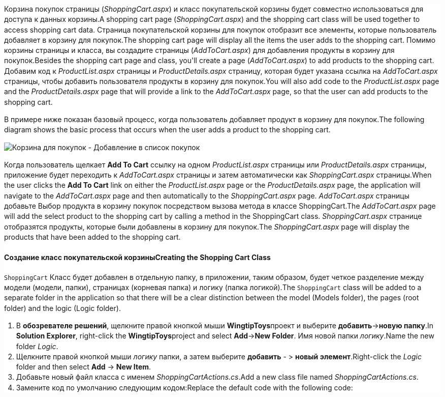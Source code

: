 <span data-ttu-id="ba8f4-176">Корзина покупок страницы (*ShoppingCart.aspx*) и класс покупательской корзины будет совместно использоваться для доступа к данных корзины.</span><span class="sxs-lookup"><span data-stu-id="ba8f4-176">A shopping cart page (*ShoppingCart.aspx*) and the shopping cart class will be used together to access shopping cart data.</span></span> <span data-ttu-id="ba8f4-177">Страница покупательской корзины для покупок отобразит все элементы, которые пользователь добавляет в корзину для покупок.</span><span class="sxs-lookup"><span data-stu-id="ba8f4-177">The shopping cart page will display all the items the user adds to the shopping cart.</span></span> <span data-ttu-id="ba8f4-178">Помимо корзины страницы и класса, вы создадите страницы (*AddToCart.aspx*) для добавления продукты в корзину для покупок.</span><span class="sxs-lookup"><span data-stu-id="ba8f4-178">Besides the shopping cart page and class, you'll create a page (*AddToCart.aspx*) to add products to the shopping cart.</span></span> <span data-ttu-id="ba8f4-179">Добавим код к *ProductList.aspx* страницы и *ProductDetails.aspx* страницу, которая будет указана ссылка на *AddToCart.aspx* страницы, чтобы добавить пользователя продукты в корзину для покупок.</span><span class="sxs-lookup"><span data-stu-id="ba8f4-179">You will also add code to the *ProductList.aspx* page and the *ProductDetails.aspx* page that will provide a link to the *AddToCart.aspx* page, so that the user can add products to the shopping cart.</span></span>

<span data-ttu-id="ba8f4-180">В примере ниже показан базовый процесс, когда пользователь добавляет продукт в корзину для покупок.</span><span class="sxs-lookup"><span data-stu-id="ba8f4-180">The following diagram shows the basic process that occurs when the user adds a product to the shopping cart.</span></span>

![Корзина для покупок - Добавление в список покупок](shopping-cart/_static/image3.png)

<span data-ttu-id="ba8f4-182">Когда пользователь щелкает **Add To Cart** ссылку на одном *ProductList.aspx* страницы или *ProductDetails.aspx* страницы, приложение будет переходить к *AddToCart.aspx* страницы и затем автоматически как *ShoppingCart.aspx* страницы.</span><span class="sxs-lookup"><span data-stu-id="ba8f4-182">When the user clicks the **Add To Cart** link on either the *ProductList.aspx* page or the *ProductDetails.aspx* page, the application will navigate to the *AddToCart.aspx* page and then automatically to the *ShoppingCart.aspx* page.</span></span> <span data-ttu-id="ba8f4-183">*AddToCart.aspx* страницы добавьте Выбор продукта в корзину покупок посредством вызова метода в классе ShoppingCart.</span><span class="sxs-lookup"><span data-stu-id="ba8f4-183">The *AddToCart.aspx* page will add the select product to the shopping cart by calling a method in the ShoppingCart class.</span></span> <span data-ttu-id="ba8f4-184">*ShoppingCart.aspx* странице отобразятся продукты, которые были добавлены в корзину для покупок.</span><span class="sxs-lookup"><span data-stu-id="ba8f4-184">The *ShoppingCart.aspx* page will display the products that have been added to the shopping cart.</span></span>

#### <a name="creating-the-shopping-cart-class"></a><span data-ttu-id="ba8f4-185">Создание класс покупательской корзины</span><span class="sxs-lookup"><span data-stu-id="ba8f4-185">Creating the Shopping Cart Class</span></span>

<span data-ttu-id="ba8f4-186">`ShoppingCart` Класс будет добавлен в отдельную папку, в приложении, таким образом, будет четкое разделение между модели (модели, папки), страницах (корневая папка) и логику (папка логикой).</span><span class="sxs-lookup"><span data-stu-id="ba8f4-186">The `ShoppingCart` class will be added to a separate folder in the application so that there will be a clear distinction between the model (Models folder), the pages (root folder) and the logic (Logic folder).</span></span>

1. <span data-ttu-id="ba8f4-187">В **обозревателе решений**, щелкните правой кнопкой мыши **WingtipToys**проект и выберите **добавить**-&gt;**новую папку**.</span><span class="sxs-lookup"><span data-stu-id="ba8f4-187">In **Solution Explorer**, right-click the **WingtipToys**project and select **Add**-&gt;**New Folder**.</span></span> <span data-ttu-id="ba8f4-188">Имя новой папки *логику*.</span><span class="sxs-lookup"><span data-stu-id="ba8f4-188">Name the new folder *Logic*.</span></span>
2. <span data-ttu-id="ba8f4-189">Щелкните правой кнопкой мыши *логику* папки, а затем выберите **добавить**  - &gt; **новый элемент**.</span><span class="sxs-lookup"><span data-stu-id="ba8f4-189">Right-click the *Logic* folder and then select **Add** -&gt; **New Item**.</span></span>
3. <span data-ttu-id="ba8f4-190">Добавьте новый файл класса с именем *ShoppingCartActions.cs*.</span><span class="sxs-lookup"><span data-stu-id="ba8f4-190">Add a new class file named *ShoppingCartActions.cs*.</span></span>
4. <span data-ttu-id="ba8f4-191">Замените код по умолчанию следующим кодом:</span><span class="sxs-lookup"><span data-stu-id="ba8f4-191">Replace the default code with the following code:</span></span>   
